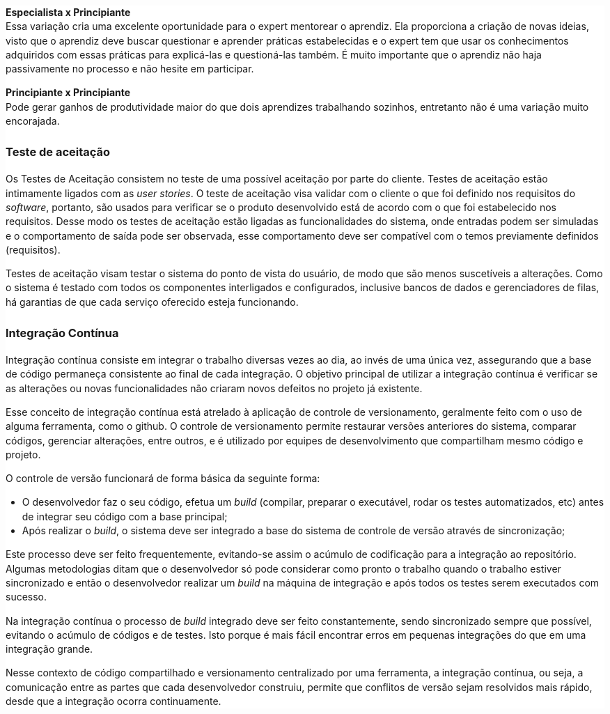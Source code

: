 **Especialista x Principiante**  
Essa variação cria uma excelente oportunidade para o expert mentorear o aprendiz. Ela proporciona a criação de novas ideias, visto que o aprendiz deve buscar questionar e aprender práticas estabelecidas e o expert tem que usar os conhecimentos adquiridos com essas práticas para explicá-las e questioná-las também. É muito importante que o aprendiz não haja passivamente no processo e não hesite em participar.</p>  

**Principiante x Principiante**  
Pode gerar ganhos de produtividade maior do que dois aprendizes trabalhando sozinhos, entretanto não é uma variação muito encorajada.</p>  

### Teste de aceitação
Os Testes de Aceitação consistem no teste de uma possível aceitação por parte do cliente. Testes de aceitação estão intimamente ligados com as <i>user stories</i>. O teste de aceitação visa validar com o cliente o que foi definido nos requisitos do <i>software</i>, portanto, são usados para verificar se o produto desenvolvido está de acordo com o que foi estabelecido nos requisitos. Desse modo os testes de aceitação estão ligadas as funcionalidades do sistema, onde entradas podem ser simuladas e o comportamento de saída pode ser observada, esse comportamento deve ser compatível com o temos previamente definidos (requisitos).

Testes de aceitação visam testar o sistema do ponto de vista do usuário, de modo que são menos suscetíveis a alterações. Como o sistema é testado com todos os componentes interligados e configurados, inclusive bancos de dados e gerenciadores de filas, há garantias de que cada serviço oferecido esteja funcionando.

### Integração Contínua

Integração contínua consiste em integrar o trabalho diversas vezes ao dia, ao invés de uma única vez, assegurando que a base de código permaneça consistente ao final de cada integração. O objetivo principal de utilizar a integração contínua é verificar se as alterações ou novas funcionalidades não criaram novos defeitos no projeto já existente.

Esse conceito de integração contínua está atrelado à aplicação de controle de versionamento, geralmente feito com o uso de alguma ferramenta, como o github. O controle de versionamento permite restaurar versões anteriores do sistema, comparar códigos, gerenciar alterações, entre outros, e é utilizado por equipes de desenvolvimento que compartilham mesmo código e projeto.

O controle de versão funcionará de forma básica da seguinte forma:

* O desenvolvedor faz o seu código, efetua um _build_ (compilar, preparar o executável, rodar os testes automatizados, etc) antes de integrar seu código com a base principal;
* Após realizar o _build_, o sistema deve ser integrado a base do sistema de controle de versão através de sincronização;

Este processo deve ser feito frequentemente, evitando-se assim o acúmulo de codificação para a integração ao repositório. Algumas metodologias ditam que o desenvolvedor só pode considerar como pronto o trabalho quando o trabalho estiver sincronizado e então o desenvolvedor realizar um <i>build</i> na máquina de integração e após todos os testes serem executados com sucesso.

Na integração contínua o processo de <i>build</i> integrado deve ser feito constantemente, sendo sincronizado sempre que possível, evitando o acúmulo de códigos e de testes. Isto porque é mais fácil encontrar erros em pequenas integrações do que em uma integração grande.

Nesse contexto de código compartilhado e versionamento centralizado por uma ferramenta, a integração contínua, ou seja, a comunicação entre as partes que cada desenvolvedor construiu, permite que conflitos de versão sejam resolvidos mais rápido, desde que a integração ocorra continuamente.
